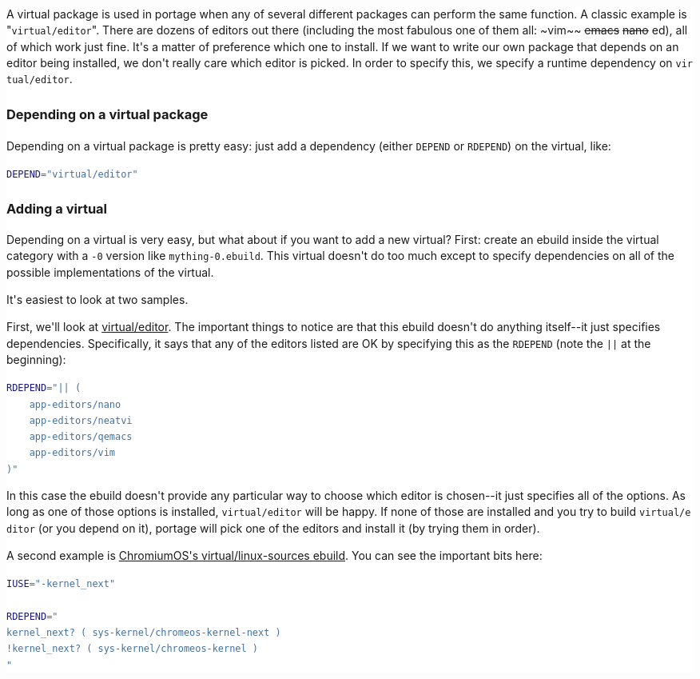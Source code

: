 A virtual package is used in portage when any of several different packages can
perform the same function. A classic example is "`virtual/editor`". There are
dozens of editors out there (including the most fabulous one of them all:
~vim~~ ~~emacs~~ ~~nano~~ ed), all of which work just fine. It's a matter of
preference which one to install. If we want to write our own package that
depends on an editor being installed, we don't really care which editor is
picked. In order to specify this, we specify a runtime dependency on
`virtual/editor`.

### Depending on a virtual package

Depending on a virtual package is pretty easy: just add a dependency (either
`DEPEND` or `RDEPEND`) on the virtual, like:

```bash
DEPEND="virtual/editor"
```

### Adding a virtual

Depending on a virtual is very easy, but what about if you want to add a new
virtual? First: create an ebuild inside the virtual category with a `-0` version
like `mything-0.ebuild`. This virtual doesn't do too much except to specify
dependencies on all of the possible implementations of the virtual.

It's easiest to look at two samples.

First, we'll look at [virtual/editor]. The important things to notice are that
this ebuild doesn't do anything itself--it just specifies dependencies.
Specifically, it says that any of the editors listed are OK by specifying this
as the `RDEPEND` (note the `||` at the beginning):

```bash
RDEPEND="|| (
    app-editors/nano
    app-editors/neatvi
    app-editors/qemacs
    app-editors/vim
)"
```

In this case the ebuild doesn't provide any particular way to choose which
editor is chosen--it just specifies all of the options. As long as one of those
options is installed, `virtual/editor` will be happy. If none of those are
installed and you try to build `virtual/editor` (or you depend on it), portage
will pick one of the editors and install it (by trying them in order).

A second example is [ChromiumOS's virtual/linux-sources ebuild]. You can see
the important bits here:

```bash
IUSE="-kernel_next"

RDEPEND="
kernel_next? ( sys-kernel/chromeos-kernel-next )
!kernel_next? ( sys-kernel/chromeos-kernel )
"
```


[Portage]: https://wiki.gentoo.org/wiki/Portage
[Overlay FAQ]: /chromium-os/developer-library/guides/portage/overlay-faq/
[Working with Gentoo]: https://www.gentoo.org/doc/en/handbook/handbook-x86.xml?part=2
[Gentoo Development Guide]: https://devmanual.gentoo.org/
[Portage]: https://wiki.gentoo.org/wiki/Portage
[Gentoo]: https://www.gentoo.org/
[localmirror]: /chromium-os/developer-library/reference/third-party/archive-mirrors/
[devserver]: https://chromium.googlesource.com/chromiumos/chromite/+/HEAD/docs/devserver.md
[gentoo-blockers]: https://devmanual.gentoo.org/general-concepts/dependencies/#blockers
[virtual/editor]: https://chromium.googlesource.com/chromiumos/overlays/chromiumos-overlay/+/HEAD/virtual/editor/editor-1.ebuild
[ChromiumOS's virtual/linux-sources ebuild]: https://chromium.googlesource.com/chromiumos/overlays/chromiumos-overlay/+/HEAD/virtual/linux-sources/
[package management specification]: https://projects.gentoo.org/pms/8/pms.html
[chromium-os-dev-guide]: /chromium-os/developer-library/guides/development/developer-guide/
[cups-ebuild-use-debug]: https://chromium.googlesource.com/chromiumos/overlays/chromiumos-overlay/+/932089ace19442cbd1d72a9304226ab604984ac4/net-print/cups/cups-9999.ebuild#28
[Slotting]: https://devmanual.gentoo.org/general-concepts/slotting/
[Version Dependencies]: https://devmanual.gentoo.org/general-concepts/dependencies/index.html#version-dependencies
[Slot Dependencies]: https://devmanual.gentoo.org/general-concepts/dependencies/index.html#slot-dependencies